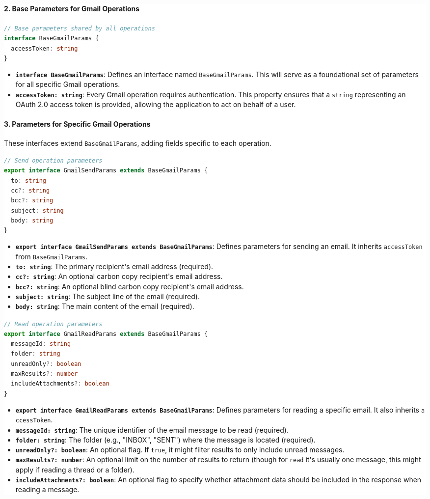 #### 2. Base Parameters for Gmail Operations

```typescript
// Base parameters shared by all operations
interface BaseGmailParams {
  accessToken: string
}
```

*   **`interface BaseGmailParams`**: Defines an interface named `BaseGmailParams`. This will serve as a foundational set of parameters for all specific Gmail operations.
*   **`accessToken: string`**: Every Gmail operation requires authentication. This property ensures that a `string` representing an OAuth 2.0 access token is provided, allowing the application to act on behalf of a user.

#### 3. Parameters for Specific Gmail Operations

These interfaces extend `BaseGmailParams`, adding fields specific to each operation.

```typescript
// Send operation parameters
export interface GmailSendParams extends BaseGmailParams {
  to: string
  cc?: string
  bcc?: string
  subject: string
  body: string
}
```

*   **`export interface GmailSendParams extends BaseGmailParams`**: Defines parameters for sending an email. It inherits `accessToken` from `BaseGmailParams`.
*   **`to: string`**: The primary recipient's email address (required).
*   **`cc?: string`**: An optional carbon copy recipient's email address.
*   **`bcc?: string`**: An optional blind carbon copy recipient's email address.
*   **`subject: string`**: The subject line of the email (required).
*   **`body: string`**: The main content of the email (required).

```typescript
// Read operation parameters
export interface GmailReadParams extends BaseGmailParams {
  messageId: string
  folder: string
  unreadOnly?: boolean
  maxResults?: number
  includeAttachments?: boolean
}
```

*   **`export interface GmailReadParams extends BaseGmailParams`**: Defines parameters for reading a specific email. It also inherits `accessToken`.
*   **`messageId: string`**: The unique identifier of the email message to be read (required).
*   **`folder: string`**: The folder (e.g., "INBOX", "SENT") where the message is located (required).
*   **`unreadOnly?: boolean`**: An optional flag. If `true`, it might filter results to only include unread messages.
*   **`maxResults?: number`**: An optional limit on the number of results to return (though for `read` it's usually one message, this might apply if reading a thread or a folder).
*   **`includeAttachments?: boolean`**: An optional flag to specify whether attachment data should be included in the response when reading a message.

